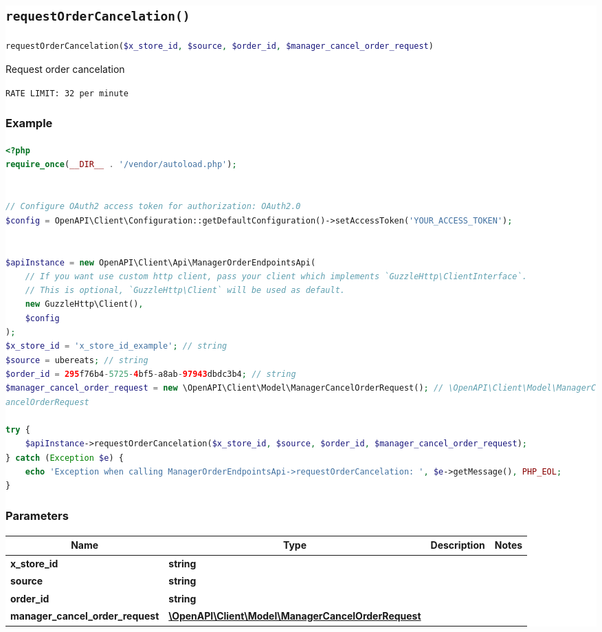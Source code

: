 ## `requestOrderCancelation()`

```php
requestOrderCancelation($x_store_id, $source, $order_id, $manager_cancel_order_request)
```

Request order cancelation

`RATE LIMIT: 32 per minute`

### Example

```php
<?php
require_once(__DIR__ . '/vendor/autoload.php');


// Configure OAuth2 access token for authorization: OAuth2.0
$config = OpenAPI\Client\Configuration::getDefaultConfiguration()->setAccessToken('YOUR_ACCESS_TOKEN');


$apiInstance = new OpenAPI\Client\Api\ManagerOrderEndpointsApi(
    // If you want use custom http client, pass your client which implements `GuzzleHttp\ClientInterface`.
    // This is optional, `GuzzleHttp\Client` will be used as default.
    new GuzzleHttp\Client(),
    $config
);
$x_store_id = 'x_store_id_example'; // string
$source = ubereats; // string
$order_id = 295f76b4-5725-4bf5-a8ab-97943dbdc3b4; // string
$manager_cancel_order_request = new \OpenAPI\Client\Model\ManagerCancelOrderRequest(); // \OpenAPI\Client\Model\ManagerCancelOrderRequest

try {
    $apiInstance->requestOrderCancelation($x_store_id, $source, $order_id, $manager_cancel_order_request);
} catch (Exception $e) {
    echo 'Exception when calling ManagerOrderEndpointsApi->requestOrderCancelation: ', $e->getMessage(), PHP_EOL;
}
```

### Parameters

| Name | Type | Description  | Notes |
| ------------- | ------------- | ------------- | ------------- |
| **x_store_id** | **string**|  | |
| **source** | **string**|  | |
| **order_id** | **string**|  | |
| **manager_cancel_order_request** | [**\OpenAPI\Client\Model\ManagerCancelOrderRequest**](../Model/ManagerCancelOrderRequest.md)|  | |
